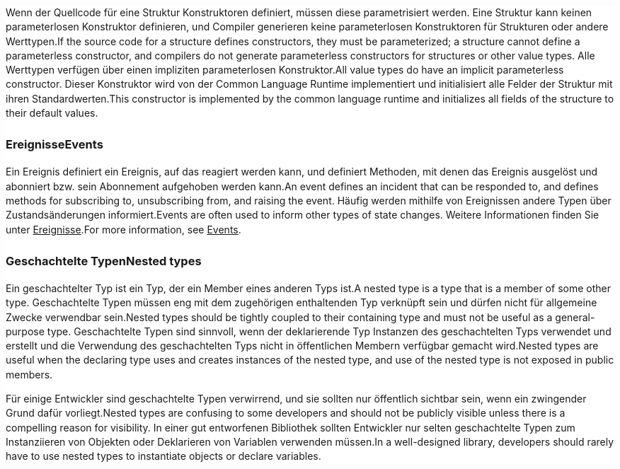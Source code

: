  <span data-ttu-id="c4dc4-317">Wenn der Quellcode für eine Struktur Konstruktoren definiert, müssen diese parametrisiert werden. Eine Struktur kann keinen parameterlosen Konstruktor definieren, und Compiler generieren keine parameterlosen Konstruktoren für Strukturen oder andere Werttypen.</span><span class="sxs-lookup"><span data-stu-id="c4dc4-317">If the source code for a structure defines constructors, they must be parameterized; a structure cannot define a parameterless constructor, and compilers do not generate parameterless constructors for structures or other value types.</span></span> <span data-ttu-id="c4dc4-318">Alle Werttypen verfügen über einen impliziten parameterlosen Konstruktor.</span><span class="sxs-lookup"><span data-stu-id="c4dc4-318">All value types do have an implicit parameterless constructor.</span></span> <span data-ttu-id="c4dc4-319">Dieser Konstruktor wird von der Common Language Runtime implementiert und initialisiert alle Felder der Struktur mit ihren Standardwerten.</span><span class="sxs-lookup"><span data-stu-id="c4dc4-319">This constructor is implemented by the common language runtime and initializes all fields of the structure to their default values.</span></span>  

### <a name="events"></a><span data-ttu-id="c4dc4-320">Ereignisse</span><span class="sxs-lookup"><span data-stu-id="c4dc4-320">Events</span></span>

 <span data-ttu-id="c4dc4-321">Ein Ereignis definiert ein Ereignis, auf das reagiert werden kann, und definiert Methoden, mit denen das Ereignis ausgelöst und abonniert bzw. sein Abonnement aufgehoben werden kann.</span><span class="sxs-lookup"><span data-stu-id="c4dc4-321">An event defines an incident that can be responded to, and defines methods for subscribing to, unsubscribing from, and raising the event.</span></span> <span data-ttu-id="c4dc4-322">Häufig werden mithilfe von Ereignissen andere Typen über Zustandsänderungen informiert.</span><span class="sxs-lookup"><span data-stu-id="c4dc4-322">Events are often used to inform other types of state changes.</span></span> <span data-ttu-id="c4dc4-323">Weitere Informationen finden Sie unter [Ereignisse](../events/index.md).</span><span class="sxs-lookup"><span data-stu-id="c4dc4-323">For more information, see [Events](../events/index.md).</span></span>  

### <a name="nested-types"></a><span data-ttu-id="c4dc4-324">Geschachtelte Typen</span><span class="sxs-lookup"><span data-stu-id="c4dc4-324">Nested types</span></span>

 <span data-ttu-id="c4dc4-325">Ein geschachtelter Typ ist ein Typ, der ein Member eines anderen Typs ist.</span><span class="sxs-lookup"><span data-stu-id="c4dc4-325">A nested type is a type that is a member of some other type.</span></span> <span data-ttu-id="c4dc4-326">Geschachtelte Typen müssen eng mit dem zugehörigen enthaltenden Typ verknüpft sein und dürfen nicht für allgemeine Zwecke verwendbar sein.</span><span class="sxs-lookup"><span data-stu-id="c4dc4-326">Nested types should be tightly coupled to their containing type and must not be useful as a general-purpose type.</span></span> <span data-ttu-id="c4dc4-327">Geschachtelte Typen sind sinnvoll, wenn der deklarierende Typ Instanzen des geschachtelten Typs verwendet und erstellt und die Verwendung des geschachtelten Typs nicht in öffentlichen Membern verfügbar gemacht wird.</span><span class="sxs-lookup"><span data-stu-id="c4dc4-327">Nested types are useful when the declaring type uses and creates instances of the nested type, and use of the nested type is not exposed in public members.</span></span>  
  
 <span data-ttu-id="c4dc4-328">Für einige Entwickler sind geschachtelte Typen verwirrend, und sie sollten nur öffentlich sichtbar sein, wenn ein zwingender Grund dafür vorliegt.</span><span class="sxs-lookup"><span data-stu-id="c4dc4-328">Nested types are confusing to some developers and should not be publicly visible unless there is a compelling reason for visibility.</span></span> <span data-ttu-id="c4dc4-329">In einer gut entworfenen Bibliothek sollten Entwickler nur selten geschachtelte Typen zum Instanziieren von Objekten oder Deklarieren von Variablen verwenden müssen.</span><span class="sxs-lookup"><span data-stu-id="c4dc4-329">In a well-designed library, developers should rarely have to use nested types to instantiate objects or declare variables.</span></span>  
